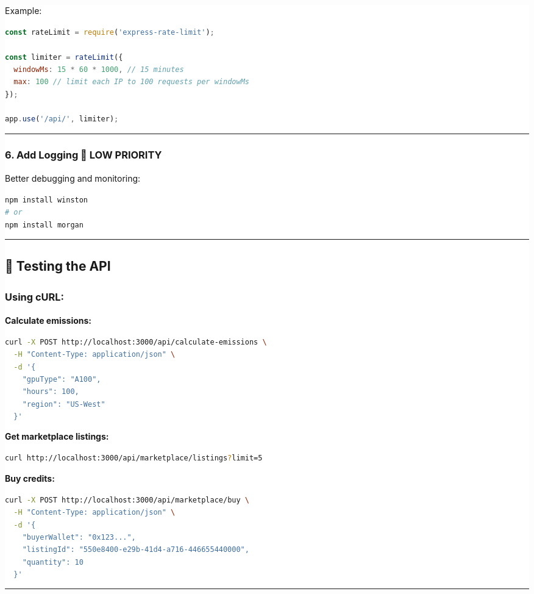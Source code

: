 Example:
```javascript
const rateLimit = require('express-rate-limit');

const limiter = rateLimit({
  windowMs: 15 * 60 * 1000, // 15 minutes
  max: 100 // limit each IP to 100 requests per windowMs
});

app.use('/api/', limiter);
```

---

### 6. Add Logging 📝 LOW PRIORITY

Better debugging and monitoring:
```bash
npm install winston
# or
npm install morgan
```

---

## 🧪 Testing the API

### Using cURL:

**Calculate emissions:**
```bash
curl -X POST http://localhost:3000/api/calculate-emissions \
  -H "Content-Type: application/json" \
  -d '{
    "gpuType": "A100",
    "hours": 100,
    "region": "US-West"
  }'
```

**Get marketplace listings:**
```bash
curl http://localhost:3000/api/marketplace/listings?limit=5
```

**Buy credits:**
```bash
curl -X POST http://localhost:3000/api/marketplace/buy \
  -H "Content-Type: application/json" \
  -d '{
    "buyerWallet": "0x123...",
    "listingId": "550e8400-e29b-41d4-a716-446655440000",
    "quantity": 10
  }'
```

---